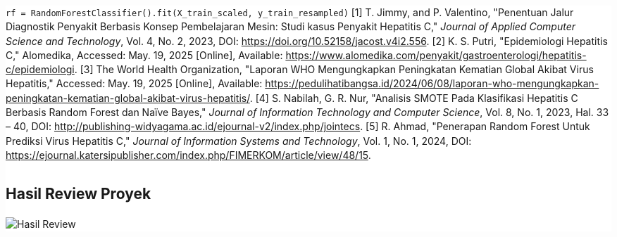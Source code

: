 ```rf = RandomForestClassifier().fit(X_train_scaled, y_train_resampled)```
[1] T. Jimmy, and P. Valentino, "Penentuan Jalur Diagnostik Penyakit Berbasis Konsep Pembelajaran Mesin: Studi kasus Penyakit Hepatitis C," *Journal of Applied Computer Science and Technology*, Vol. 4, No. 2, 2023, DOI: https://doi.org/10.52158/jacost.v4i2.556.
[2] K. S. Putri, "Epidemiologi Hepatitis C," Alomedika, Accessed: May. 19, 2025 [Online], Available: https://www.alomedika.com/penyakit/gastroenterologi/hepatitis-c/epidemiologi.
[3] The World Health Organization, "Laporan WHO Mengungkapkan Peningkatan Kematian Global Akibat Virus Hepatitis," Accessed: May. 19, 2025 [Online], Available: https://pedulihatibangsa.id/2024/06/08/laporan-who-mengungkapkan-peningkatan-kematian-global-akibat-virus-hepatitis/.
[4] S. Nabilah, G. R. Nur, "Analisis SMOTE Pada Klasifikasi Hepatitis C Berbasis Random Forest dan Naïve Bayes,"  *Journal of Information Technology and Computer Science*, Vol. 8, No. 1, 2023, Hal. 33 – 40, DOI: http://publishing-widyagama.ac.id/ejournal-v2/index.php/jointecs.
[5] R. Ahmad, "Penerapan Random Forest Untuk Prediksi Virus Hepatitis C," *Journal of Information Systems and Technology*, Vol. 1, No. 1, 2024, DOI: https://ejournal.katersipublisher.com/index.php/FIMERKOM/article/view/48/15.


## Hasil Review Proyek

![Hasil Review](image/hasil-review.png)
